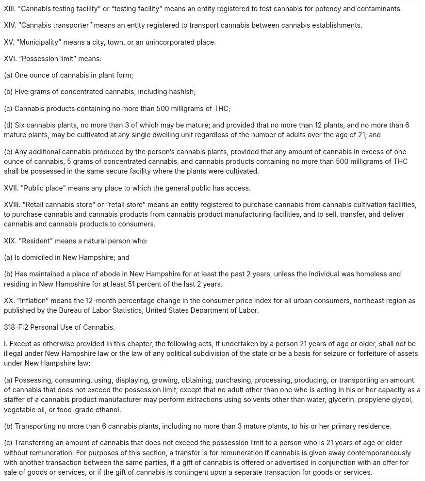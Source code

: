 XIII. "Cannabis testing facility" or “testing facility” means an entity registered to test cannabis for potency and contaminants. 

 XIV. “Cannabis transporter” means an entity registered to transport cannabis between cannabis establishments. 

 XV. “Municipality" means a city, town, or an unincorporated place.

 XVI. “Possession limit” means:

 (a) One ounce of cannabis in plant form;

 (b) Five grams of concentrated cannabis, including hashish;

 (c) Cannabis products containing no more than 500 milligrams of THC; 

 (d) Six cannabis plants, no more than 3 of which may be mature; and provided that no more than 12 plants, and no more than 6 mature plants, may be cultivated at any single dwelling unit regardless of the number of adults over the age of 21; and

 (e) Any additional cannabis produced by the person’s cannabis plants, provided that any amount of cannabis in excess of one ounce of cannabis, 5 grams of concentrated cannabis, and cannabis products containing no more than 500 milligrams of THC shall be possessed in the same secure facility where the plants were cultivated.

 XVII. "Public place" means any place to which the general public has access.

 XVIII. "Retail cannabis store" or “retail store” means an entity registered to purchase cannabis from cannabis cultivation facilities, to purchase cannabis and cannabis products from cannabis product manufacturing facilities, and to sell, transfer, and deliver cannabis and cannabis products to consumers.

 XIX. "Resident" means a natural person who:

 (a) Is domiciled in New Hampshire; and

 (b) Has maintained a place of abode in New Hampshire for at least the past 2 years, unless the individual was homeless and residing in New Hampshire for at least 51 percent of the last 2 years.

 XX. “Inflation” means the 12-month percentage change in the consumer price index for all urban consumers, northeast region as published by the Bureau of Labor Statistics, United States Department of Labor.

 318-F:2 Personal Use of Cannabis. 

 I. Except as otherwise provided in this chapter, the following acts, if undertaken by a person 21 years of age or older, shall not be illegal under New Hampshire law or the law of any political subdivision of the state or be a basis for seizure or forfeiture of assets under New Hampshire law:

 (a) Possessing, consuming, using, displaying, growing, obtaining, purchasing, processing, producing, or transporting an amount of cannabis that does not exceed the possession limit, except that no adult other than one who is acting in his or her capacity as a staffer of a cannabis product manufacturer may perform extractions using solvents other than water, glycerin, propylene glycol, vegetable oil, or food-grade ethanol.

 (b) Transporting no more than 6 cannabis plants, including no more than 3 mature plants, to his or her primary residence.

 (c) Transferring an amount of cannabis that does not exceed the possession limit to a person who is 21 years of age or older without remuneration. For purposes of this section, a transfer is for remuneration if cannabis is given away contemporaneously with another transaction between the same parties, if a gift of cannabis is offered or advertised in conjunction with an offer for sale of goods or services, or if the gift of cannabis is contingent upon a separate transaction for goods or services. 
